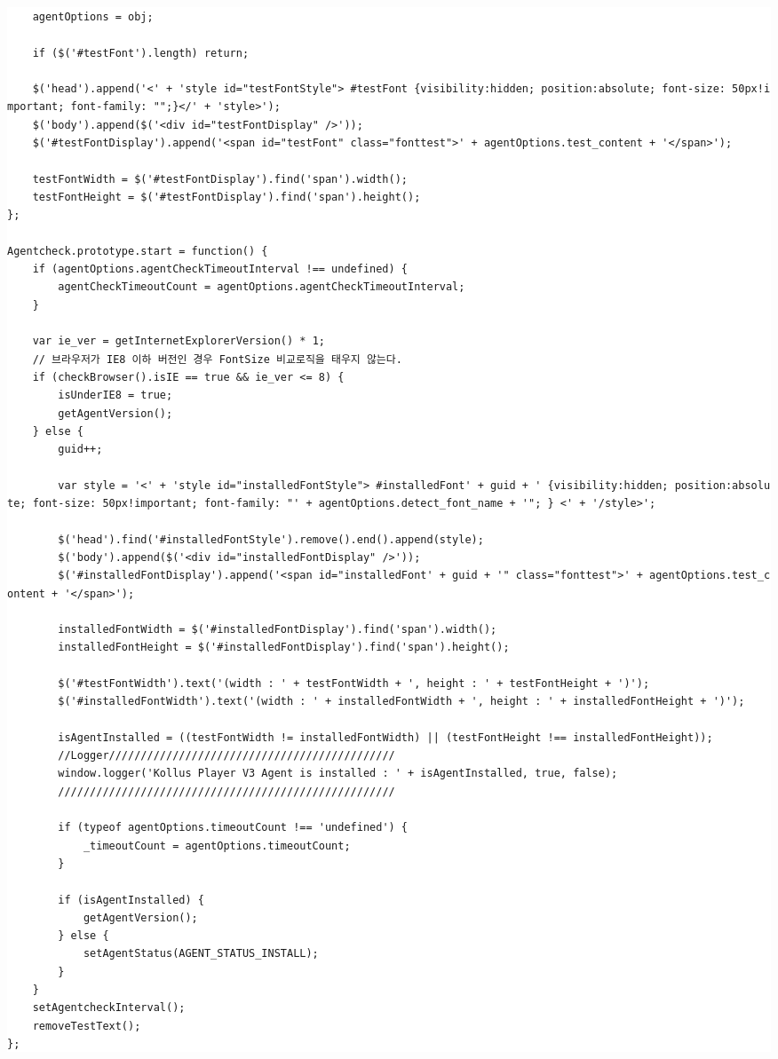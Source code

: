         agentOptions = obj;

        if ($('#testFont').length) return;

        $('head').append('<' + 'style id="testFontStyle"> #testFont {visibility:hidden; position:absolute; font-size: 50px!important; font-family: "";}</' + 'style>');
        $('body').append($('<div id="testFontDisplay" />'));
        $('#testFontDisplay').append('<span id="testFont" class="fonttest">' + agentOptions.test_content + '</span>');

        testFontWidth = $('#testFontDisplay').find('span').width();
        testFontHeight = $('#testFontDisplay').find('span').height();
    };

    Agentcheck.prototype.start = function() {
        if (agentOptions.agentCheckTimeoutInterval !== undefined) {
            agentCheckTimeoutCount = agentOptions.agentCheckTimeoutInterval;
        }

        var ie_ver = getInternetExplorerVersion() * 1;
        // 브라우저가 IE8 이하 버전인 경우 FontSize 비교로직을 태우지 않는다.
        if (checkBrowser().isIE == true && ie_ver <= 8) {
            isUnderIE8 = true;
            getAgentVersion();
        } else {
            guid++;

            var style = '<' + 'style id="installedFontStyle"> #installedFont' + guid + ' {visibility:hidden; position:absolute; font-size: 50px!important; font-family: "' + agentOptions.detect_font_name + '"; } <' + '/style>';

            $('head').find('#installedFontStyle').remove().end().append(style);
            $('body').append($('<div id="installedFontDisplay" />'));
            $('#installedFontDisplay').append('<span id="installedFont' + guid + '" class="fonttest">' + agentOptions.test_content + '</span>');

            installedFontWidth = $('#installedFontDisplay').find('span').width();
            installedFontHeight = $('#installedFontDisplay').find('span').height();

            $('#testFontWidth').text('(width : ' + testFontWidth + ', height : ' + testFontHeight + ')');
            $('#installedFontWidth').text('(width : ' + installedFontWidth + ', height : ' + installedFontHeight + ')');

            isAgentInstalled = ((testFontWidth != installedFontWidth) || (testFontHeight !== installedFontHeight));
            //Logger/////////////////////////////////////////////
            window.logger('Kollus Player V3 Agent is installed : ' + isAgentInstalled, true, false);
            /////////////////////////////////////////////////////

            if (typeof agentOptions.timeoutCount !== 'undefined') {
                _timeoutCount = agentOptions.timeoutCount;
            }

            if (isAgentInstalled) {
                getAgentVersion();
            } else {
                setAgentStatus(AGENT_STATUS_INSTALL);
            }
        }
        setAgentcheckInterval();
        removeTestText();
    };
